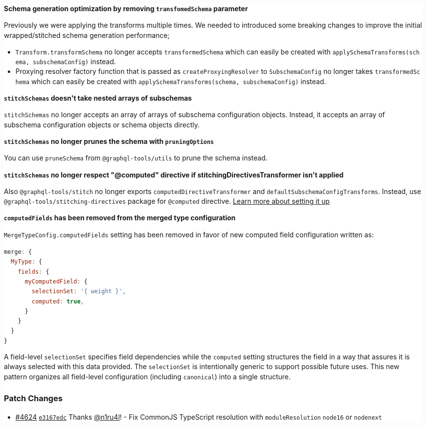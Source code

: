   **Schema generation optimization by removing `transfomedSchema` parameter**

  Previously we were applying the transforms multiple times. We needed to introduced some breaking
  changes to improve the initial wrapped/stitched schema generation performance;

  - `Transform.transformSchema` no longer accepts `transformedSchema` which can easily be created
    with `applySchemaTransforms(schema, subschemaConfig)` instead.
  - Proxying resolver factory function that is passed as `createProxyingResolver` to
    `SubschemaConfig` no longer takes `transformedSchema` which can easily be created with
    `applySchemaTransforms(schema, subschemaConfig)` instead.

  **`stitchSchemas` doesn't take nested arrays of subschemas**

  `stitchSchemas` no longer accepts an array of arrays of subschema configuration objects. Instead,
  it accepts an array of subschema configuration objects or schema objects directly.

  **`stitchSchemas` no longer prunes the schema with `pruningOptions`**

  You can use `pruneSchema` from `@graphql-tools/utils` to prune the schema instead.

  **`stitchSchemas` no longer respect "@computed" directive if stitchingDirectivesTransformer isn't
  applied**

  Also `@graphql-tools/stitch` no longer exports `computedDirectiveTransformer` and
  `defaultSubschemaConfigTransforms`. Instead, use `@graphql-tools/stitching-directives` package for
  `@computed` directive.
  [Learn more about setting it up](https://www.graphql-tools.com/docs/schema-stitching/stitch-directives-sdl#directives-glossary)

  **`computedFields` has been removed from the merged type configuration**

  `MergeTypeConfig.computedFields` setting has been removed in favor of new computed field
  configuration written as:

  ```js
  merge: {
    MyType: {
      fields: {
        myComputedField: {
          selectionSet: '{ weight }',
          computed: true,
        }
      }
    }
  }
  ```

  A field-level `selectionSet` specifies field dependencies while the `computed` setting structures
  the field in a way that assures it is always selected with this data provided. The `selectionSet`
  is intentionally generic to support possible future uses. This new pattern organizes all
  field-level configuration (including `canonical`) into a single structure.

### Patch Changes

- [#4624](https://github.com/ardatan/graphql-tools/pull/4624)
  [`e3167edc`](https://github.com/ardatan/graphql-tools/commit/e3167edc98172fda88ce2306c10c7d4a23d91d67)
  Thanks [@n1ru4l](https://github.com/n1ru4l)! - Fix CommonJS TypeScript resolution with
  `moduleResolution` `node16` or `nodenext`
